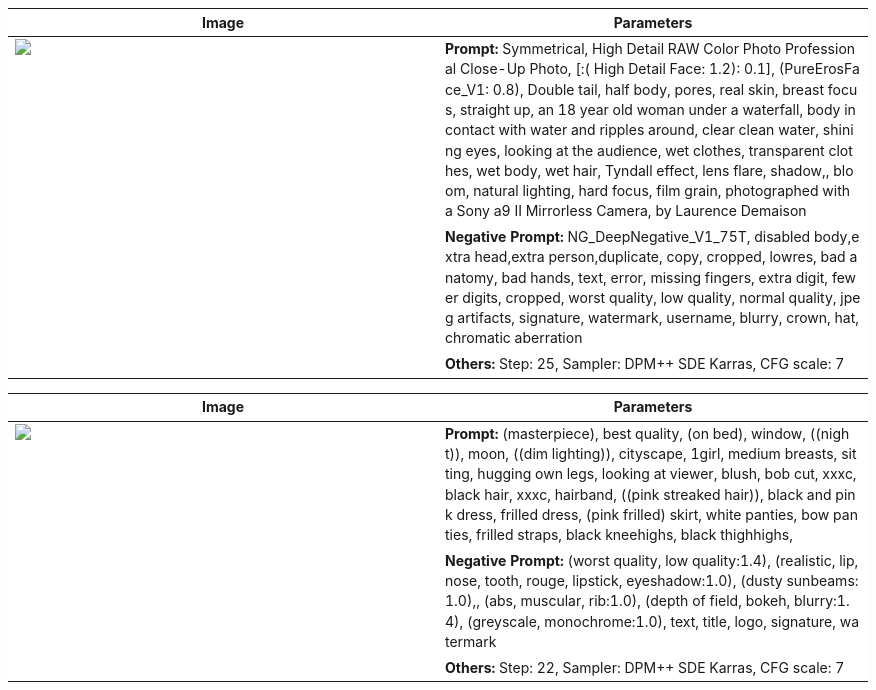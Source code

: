 



<table style="width:100%">
<thead>
<tr>
<th style="width:50%" align="center" >Image</th>
<th style="width:50%" align="center">Parameters</th>
</tr>
</thead>
<tbody>
<tr>
<td style="word-break: break-all;" align="left" rowspan="3"><img src="https://image.civitai.com/xG1nkqKTMzGDvpLrqFT7WA/6703f973-a71b-4d8f-a8a6-84168637d000/width=904/6703f973-a71b-4d8f-a8a6-84168637d000.jpeg"></td>
<td style="word-break: break-all;" align="left" colspan="1"><b>Prompt:</b> Symmetrical, High Detail RAW Color Photo Professional Close-Up Photo, [:( High Detail Face: 1.2): 0.1], (PureErosFace_V1: 0.8), Double tail, half body, pores, real skin, breast focus, straight up, an 18 year old woman under a waterfall, body in contact with water and ripples around, clear clean water, shining eyes, looking at the audience, wet clothes, transparent clothes, wet body, wet hair, Tyndall effect, lens flare, shadow,, bloom, natural lighting, hard focus, film grain, photographed with a Sony a9 II Mirrorless Camera, by Laurence Demaison </td>
</tr>
<tr>
<td style="word-break: break-all;" align="left"><b>Negative Prompt:</b> NG_DeepNegative_V1_75T, disabled body,extra head,extra person,duplicate, copy, cropped, lowres, bad anatomy, bad hands, text, error, missing fingers, extra digit, fewer digits, cropped, worst quality, low quality, normal quality, jpeg artifacts, signature, watermark, username, blurry, crown, hat, chromatic aberration </td>
</tr>
<tr>
<td style="word-break: break-all;" align="left"><b>Others:</b> Step: 25, Sampler: DPM++ SDE Karras, CFG scale: 7 </td>
</tr>
</tbody>
</table>





<table style="width:100%">
<thead>
<tr>
<th style="width:50%" align="center" >Image</th>
<th style="width:50%" align="center">Parameters</th>
</tr>
</thead>
<tbody>
<tr>
<td style="word-break: break-all;" align="left" rowspan="3"><img src="https://cdn.aibooru.online/original/1e/b5/1eb52d207df826bcb0642151261a72a5.png"></td>
<td style="word-break: break-all;" align="left" colspan="1"><b>Prompt:</b> (masterpiece), best quality, (on bed), window, ((night)), moon, ((dim lighting)), cityscape, 1girl, medium breasts, sitting, hugging own legs, looking at viewer, blush, bob cut, xxxc, black hair, xxxc, hairband, ((pink streaked hair)), black and pink dress, frilled dress, (pink frilled) skirt, white panties, bow panties, frilled straps, black kneehighs, black thighhighs, </td>
</tr>
<tr>
<td style="word-break: break-all;" align="left"><b>Negative Prompt:</b> (worst quality, low quality:1.4), (realistic, lip, nose, tooth, rouge, lipstick, eyeshadow:1.0), (dusty sunbeams:1.0),, (abs, muscular, rib:1.0), (depth of field, bokeh, blurry:1.4), (greyscale, monochrome:1.0), text, title, logo, signature, watermark </td>
</tr>
<tr>
<td style="word-break: break-all;" align="left"><b>Others:</b> Step: 22, Sampler: DPM++ SDE Karras, CFG scale: 7 </td>
</tr>
</tbody>